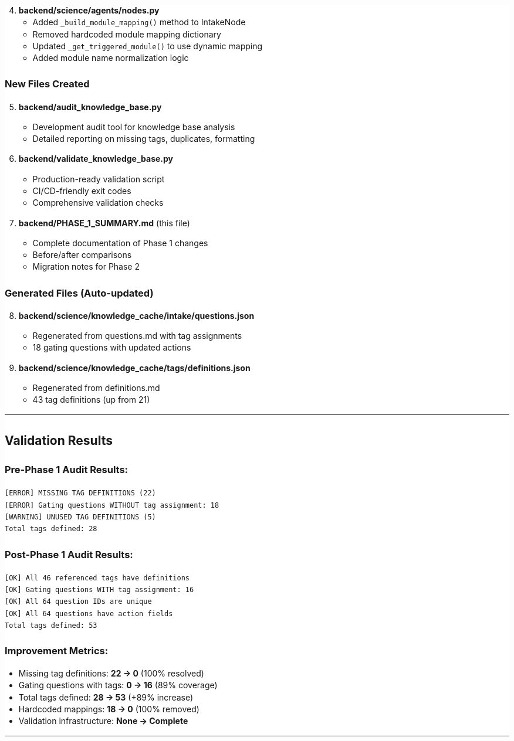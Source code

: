 4. **backend/science/agents/nodes.py**
   - Added `_build_module_mapping()` method to IntakeNode
   - Removed hardcoded module mapping dictionary
   - Updated `_get_triggered_module()` to use dynamic mapping
   - Added module name normalization logic

### New Files Created
5. **backend/audit_knowledge_base.py**
   - Development audit tool for knowledge base analysis
   - Detailed reporting on missing tags, duplicates, formatting

6. **backend/validate_knowledge_base.py**
   - Production-ready validation script
   - CI/CD-friendly exit codes
   - Comprehensive validation checks

7. **backend/PHASE_1_SUMMARY.md** (this file)
   - Complete documentation of Phase 1 changes
   - Before/after comparisons
   - Migration notes for Phase 2

### Generated Files (Auto-updated)
8. **backend/science/knowledge_cache/intake/questions.json**
   - Regenerated from questions.md with tag assignments
   - 18 gating questions with updated actions

9. **backend/science/knowledge_cache/tags/definitions.json**
   - Regenerated from definitions.md
   - 43 tag definitions (up from 21)

---

## Validation Results

### Pre-Phase 1 Audit Results:
```
[ERROR] MISSING TAG DEFINITIONS (22)
[ERROR] Gating questions WITHOUT tag assignment: 18
[WARNING] UNUSED TAG DEFINITIONS (5)
Total tags defined: 28
```

### Post-Phase 1 Audit Results:
```
[OK] All 46 referenced tags have definitions
[OK] Gating questions WITH tag assignment: 16
[OK] All 64 question IDs are unique
[OK] All 64 questions have action fields
Total tags defined: 53
```

### Improvement Metrics:
- Missing tag definitions: **22 → 0** (100% resolved)
- Gating questions with tags: **0 → 16** (89% coverage)
- Total tags defined: **28 → 53** (+89% increase)
- Hardcoded mappings: **18 → 0** (100% removed)
- Validation infrastructure: **None → Complete**

---